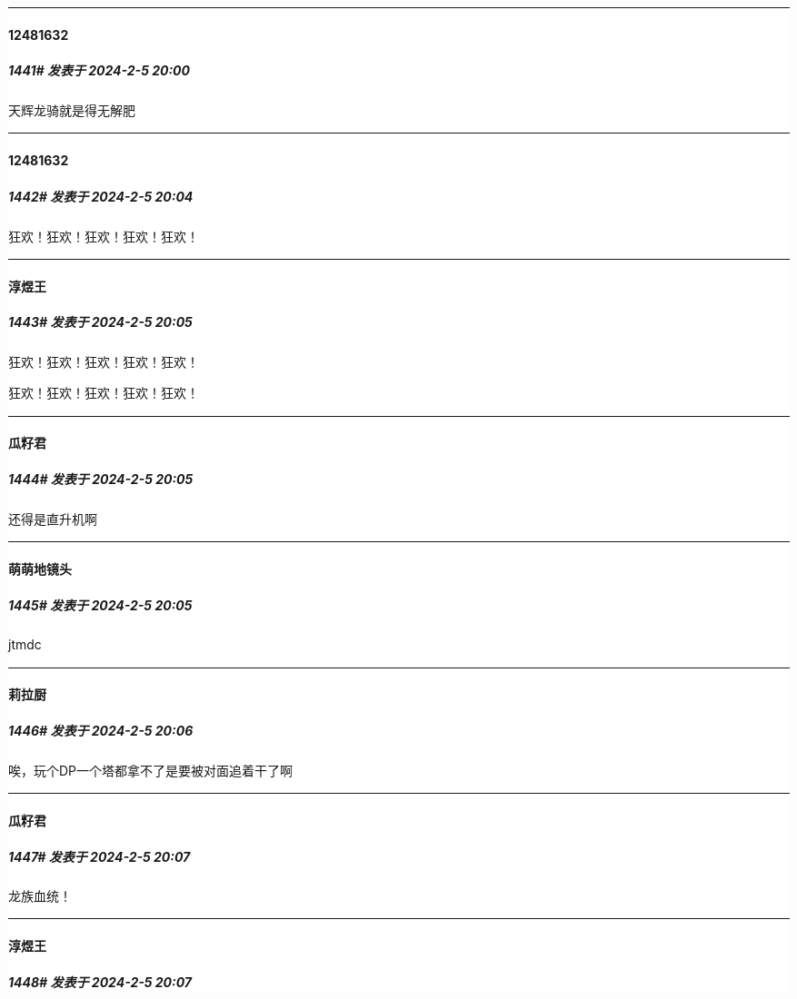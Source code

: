 
*****

####  12481632  
##### 1441#       发表于 2024-2-5 20:00

天辉龙骑就是得无解肥

*****

####  12481632  
##### 1442#       发表于 2024-2-5 20:04

狂欢！狂欢！狂欢！狂欢！狂欢！

*****

####  淳煜王  
##### 1443#       发表于 2024-2-5 20:05

狂欢！狂欢！狂欢！狂欢！狂欢！

狂欢！狂欢！狂欢！狂欢！狂欢！

*****

####  瓜籽君  
##### 1444#       发表于 2024-2-5 20:05

还得是直升机啊

*****

####  萌萌地镜头  
##### 1445#       发表于 2024-2-5 20:05

jtmdc

*****

####  莉拉厨  
##### 1446#       发表于 2024-2-5 20:06

唉，玩个DP一个塔都拿不了是要被对面追着干了啊

*****

####  瓜籽君  
##### 1447#       发表于 2024-2-5 20:07

龙族血统！

*****

####  淳煜王  
##### 1448#       发表于 2024-2-5 20:07
